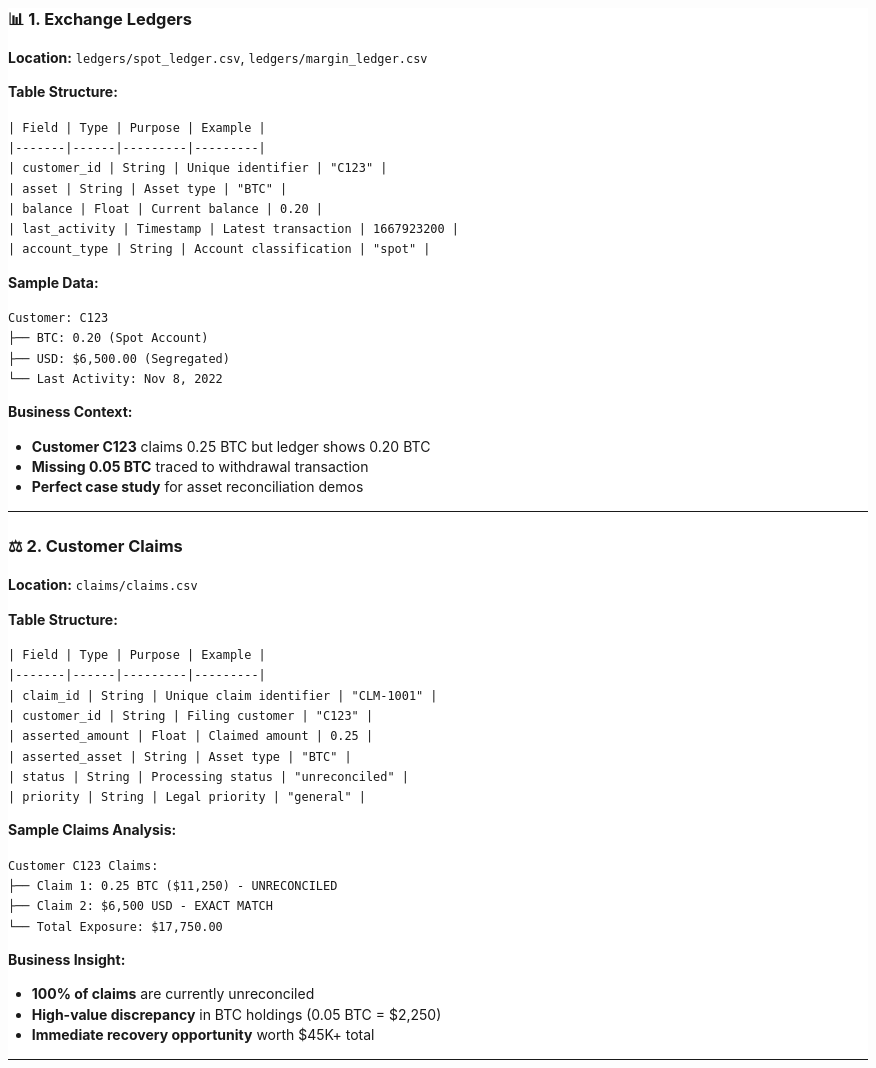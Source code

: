 ### **📊 1. Exchange Ledgers**
**Location:** `ledgers/spot_ledger.csv`, `ledgers/margin_ledger.csv`

**Table Structure:**
```
| Field | Type | Purpose | Example |
|-------|------|---------|---------|
| customer_id | String | Unique identifier | "C123" |
| asset | String | Asset type | "BTC" |
| balance | Float | Current balance | 0.20 |
| last_activity | Timestamp | Latest transaction | 1667923200 |
| account_type | String | Account classification | "spot" |
```

**Sample Data:**
```
Customer: C123
├── BTC: 0.20 (Spot Account)
├── USD: $6,500.00 (Segregated)
└── Last Activity: Nov 8, 2022
```

**Business Context:**
- **Customer C123** claims 0.25 BTC but ledger shows 0.20 BTC
- **Missing 0.05 BTC** traced to withdrawal transaction
- **Perfect case study** for asset reconciliation demos

---

### **⚖️ 2. Customer Claims**
**Location:** `claims/claims.csv`

**Table Structure:**
```
| Field | Type | Purpose | Example |
|-------|------|---------|---------|
| claim_id | String | Unique claim identifier | "CLM-1001" |
| customer_id | String | Filing customer | "C123" |
| asserted_amount | Float | Claimed amount | 0.25 |
| asserted_asset | String | Asset type | "BTC" |
| status | String | Processing status | "unreconciled" |
| priority | String | Legal priority | "general" |
```

**Sample Claims Analysis:**
```
Customer C123 Claims:
├── Claim 1: 0.25 BTC ($11,250) - UNRECONCILED
├── Claim 2: $6,500 USD - EXACT MATCH
└── Total Exposure: $17,750.00
```

**Business Insight:**
- **100% of claims** are currently unreconciled
- **High-value discrepancy** in BTC holdings (0.05 BTC = $2,250)
- **Immediate recovery opportunity** worth $45K+ total

---